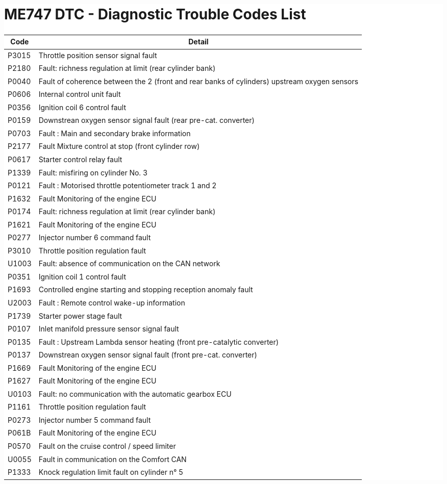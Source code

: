 # ME747 DTC - Diagnostic Trouble Codes List

| Code | Detail |
| - | - |
| P3015 | Throttle position sensor signal fault |
| P2180 | Fault: richness regulation at limit (rear cylinder bank) |
| P0040 | Fault of coherence between the 2 (front and rear banks of cylinders) upstream oxygen sensors |
| P0606 | Internal control unit fault |
| P0356 | Ignition coil 6 control fault |
| P0159 | Downstrean oxygen sensor signal fault (rear pre-cat. converter) |
| P0703 | Fault : Main and secondary brake information |
| P2177 | Fault Mixture control at stop (front cylinder row) |
| P0617 | Starter control relay fault |
| P1339 | Fault: misfiring on cylinder No. 3 |
| P0121 | Fault : Motorised throttle potentiometer track 1 and 2 |
| P1632 | Fault Monitoring of the engine ECU |
| P0174 | Fault: richness regulation at limit (rear cylinder bank) |
| P1621 | Fault Monitoring of the engine ECU |
| P0277 | Injector number 6 command fault |
| P3010 | Throttle position regulation fault |
| U1003 | Fault: absence of communication on the CAN network |
| P0351 | Ignition coil 1 control fault |
| P1693 | Controlled engine starting and stopping reception anomaly fault |
| U2003 | Fault : Remote control wake-up information |
| P1739 | Starter power stage fault |
| P0107 | Inlet manifold pressure sensor signal fault |
| P0135 | Fault : Upstream Lambda sensor heating (front pre-catalytic converter) |
| P0137 | Downstrean oxygen sensor signal fault (front pre-cat. converter) |
| P1669 | Fault Monitoring of the engine ECU |
| P1627 | Fault Monitoring of the engine ECU |
| U0103 | Fault: no communication with the automatic gearbox ECU |
| P1161 | Throttle position regulation fault |
| P0273 | Injector number 5 command fault |
| P061B | Fault Monitoring of the engine ECU |
| P0570 | Fault on the cruise control / speed limiter |
| U0055 | Fault in communication on the Comfort CAN |
| P1333 | Knock regulation limit fault on cylinder n° 5 |